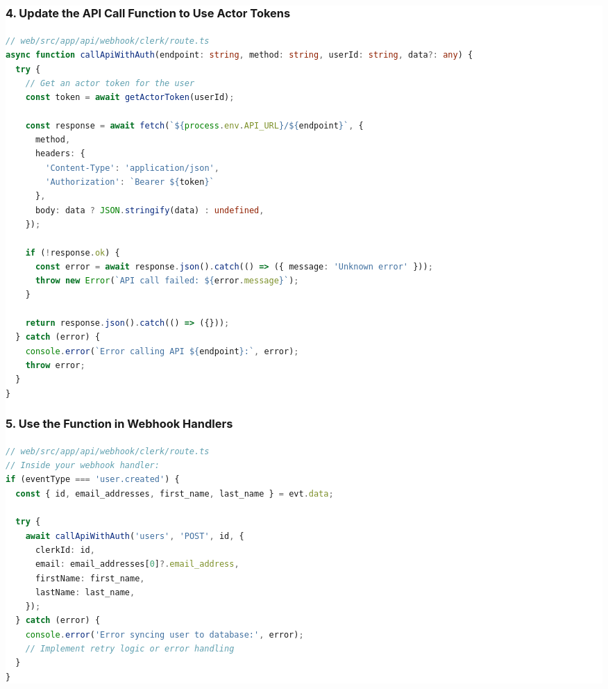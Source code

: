 ### 4. Update the API Call Function to Use Actor Tokens

```typescript
// web/src/app/api/webhook/clerk/route.ts
async function callApiWithAuth(endpoint: string, method: string, userId: string, data?: any) {
  try {
    // Get an actor token for the user
    const token = await getActorToken(userId);
    
    const response = await fetch(`${process.env.API_URL}/${endpoint}`, {
      method,
      headers: {
        'Content-Type': 'application/json',
        'Authorization': `Bearer ${token}`
      },
      body: data ? JSON.stringify(data) : undefined,
    });
    
    if (!response.ok) {
      const error = await response.json().catch(() => ({ message: 'Unknown error' }));
      throw new Error(`API call failed: ${error.message}`);
    }
    
    return response.json().catch(() => ({}));
  } catch (error) {
    console.error(`Error calling API ${endpoint}:`, error);
    throw error;
  }
}
```

### 5. Use the Function in Webhook Handlers

```typescript
// web/src/app/api/webhook/clerk/route.ts
// Inside your webhook handler:
if (eventType === 'user.created') {
  const { id, email_addresses, first_name, last_name } = evt.data;
  
  try {
    await callApiWithAuth('users', 'POST', id, {
      clerkId: id,
      email: email_addresses[0]?.email_address,
      firstName: first_name,
      lastName: last_name,
    });
  } catch (error) {
    console.error('Error syncing user to database:', error);
    // Implement retry logic or error handling
  }
}
```
